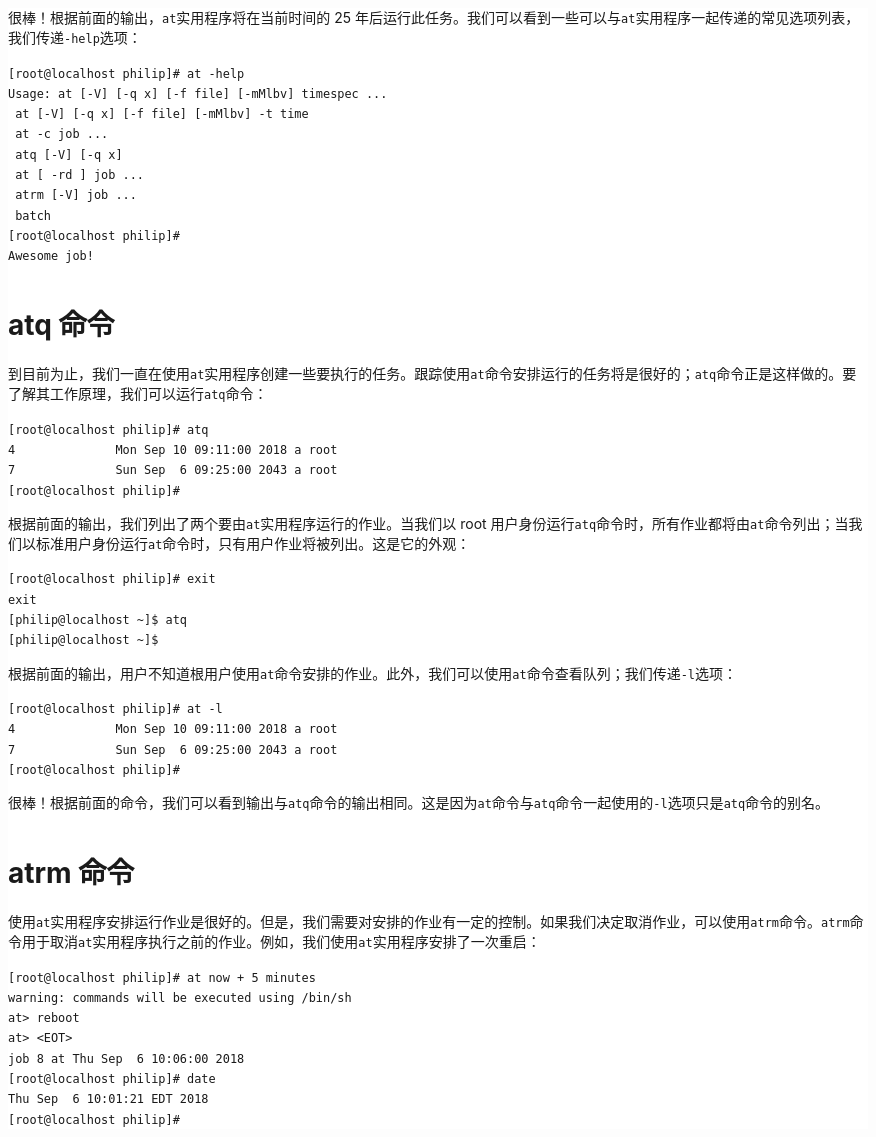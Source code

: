 很棒！根据前面的输出，`at`实用程序将在当前时间的 25 年后运行此任务。我们可以看到一些可以与`at`实用程序一起传递的常见选项列表，我们传递`-help`选项：

```
[root@localhost philip]# at -help
Usage: at [-V] [-q x] [-f file] [-mMlbv] timespec ...
 at [-V] [-q x] [-f file] [-mMlbv] -t time
 at -c job ...
 atq [-V] [-q x]
 at [ -rd ] job ...
 atrm [-V] job ...
 batch
[root@localhost philip]#
Awesome job!
```

# atq 命令

到目前为止，我们一直在使用`at`实用程序创建一些要执行的任务。跟踪使用`at`命令安排运行的任务将是很好的；`atq`命令正是这样做的。要了解其工作原理，我们可以运行`atq`命令：

```
[root@localhost philip]# atq
4              Mon Sep 10 09:11:00 2018 a root
7              Sun Sep  6 09:25:00 2043 a root
[root@localhost philip]#
```

根据前面的输出，我们列出了两个要由`at`实用程序运行的作业。当我们以 root 用户身份运行`atq`命令时，所有作业都将由`at`命令列出；当我们以标准用户身份运行`at`命令时，只有用户作业将被列出。这是它的外观：

```
[root@localhost philip]# exit
exit
[philip@localhost ~]$ atq
[philip@localhost ~]$
```

根据前面的输出，用户不知道根用户使用`at`命令安排的作业。此外，我们可以使用`at`命令查看队列；我们传递`-l`选项：

```
[root@localhost philip]# at -l
4              Mon Sep 10 09:11:00 2018 a root
7              Sun Sep  6 09:25:00 2043 a root
[root@localhost philip]#
```

很棒！根据前面的命令，我们可以看到输出与`atq`命令的输出相同。这是因为`at`命令与`atq`命令一起使用的`-l`选项只是`atq`命令的别名。

# atrm 命令

使用`at`实用程序安排运行作业是很好的。但是，我们需要对安排的作业有一定的控制。如果我们决定取消作业，可以使用`atrm`命令。`atrm`命令用于取消`at`实用程序执行之前的作业。例如，我们使用`at`实用程序安排了一次重启：

```
[root@localhost philip]# at now + 5 minutes
warning: commands will be executed using /bin/sh
at> reboot
at> <EOT>
job 8 at Thu Sep  6 10:06:00 2018
[root@localhost philip]# date
Thu Sep  6 10:01:21 EDT 2018
[root@localhost philip]#
```
